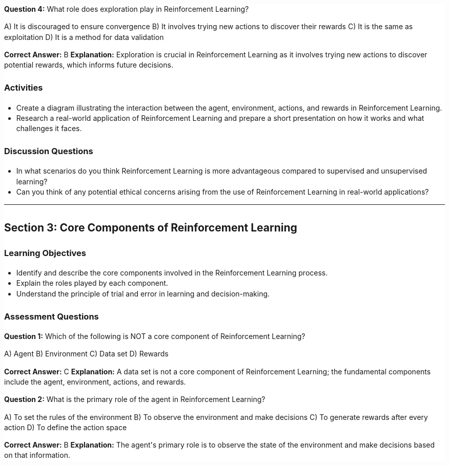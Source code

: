 **Question 4:** What role does exploration play in Reinforcement Learning?

  A) It is discouraged to ensure convergence
  B) It involves trying new actions to discover their rewards
  C) It is the same as exploitation
  D) It is a method for data validation

**Correct Answer:** B
**Explanation:** Exploration is crucial in Reinforcement Learning as it involves trying new actions to discover potential rewards, which informs future decisions.

### Activities
- Create a diagram illustrating the interaction between the agent, environment, actions, and rewards in Reinforcement Learning.
- Research a real-world application of Reinforcement Learning and prepare a short presentation on how it works and what challenges it faces.

### Discussion Questions
- In what scenarios do you think Reinforcement Learning is more advantageous compared to supervised and unsupervised learning?
- Can you think of any potential ethical concerns arising from the use of Reinforcement Learning in real-world applications?

---

## Section 3: Core Components of Reinforcement Learning

### Learning Objectives
- Identify and describe the core components involved in the Reinforcement Learning process.
- Explain the roles played by each component.
- Understand the principle of trial and error in learning and decision-making.

### Assessment Questions

**Question 1:** Which of the following is NOT a core component of Reinforcement Learning?

  A) Agent
  B) Environment
  C) Data set
  D) Rewards

**Correct Answer:** C
**Explanation:** A data set is not a core component of Reinforcement Learning; the fundamental components include the agent, environment, actions, and rewards.

**Question 2:** What is the primary role of the agent in Reinforcement Learning?

  A) To set the rules of the environment
  B) To observe the environment and make decisions
  C) To generate rewards after every action
  D) To define the action space

**Correct Answer:** B
**Explanation:** The agent's primary role is to observe the state of the environment and make decisions based on that information.
